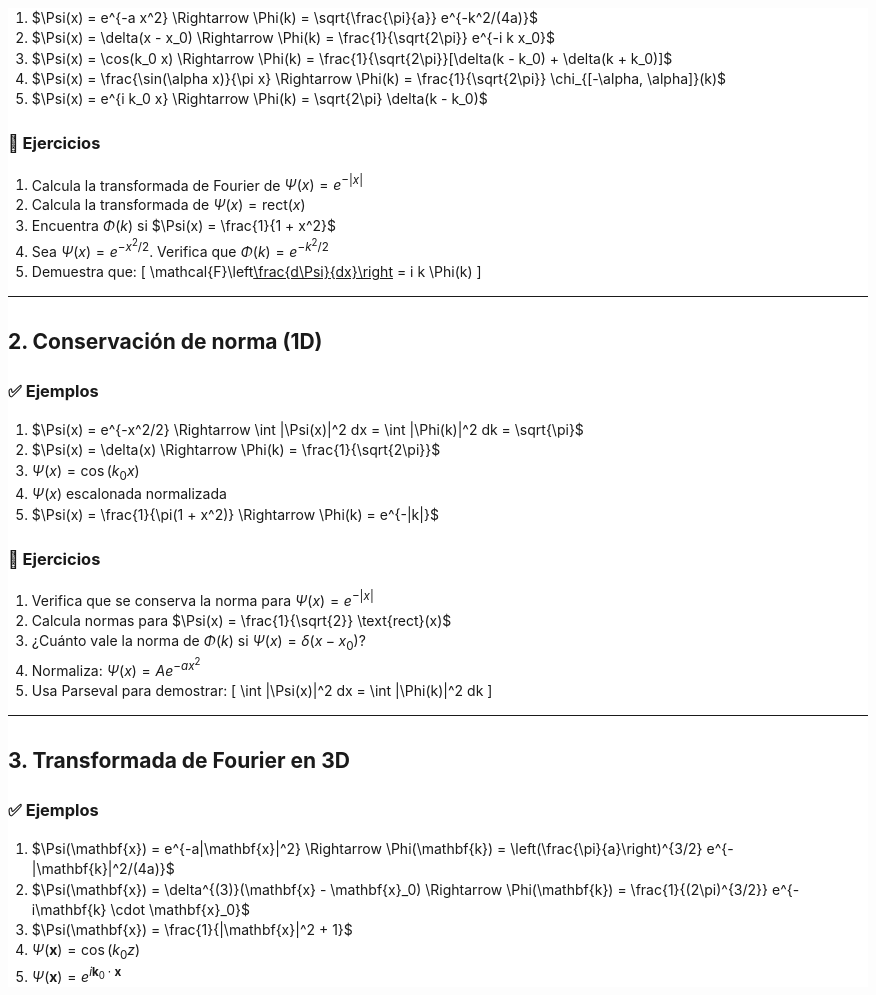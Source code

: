 1. $\Psi(x) = e^{-a x^2} \Rightarrow \Phi(k) = \sqrt{\frac{\pi}{a}} e^{-k^2/(4a)}$
2. $\Psi(x) = \delta(x - x_0) \Rightarrow \Phi(k) = \frac{1}{\sqrt{2\pi}} e^{-i k x_0}$
3. $\Psi(x) = \cos(k_0 x) \Rightarrow \Phi(k) = \frac{1}{\sqrt{2\pi}}[\delta(k - k_0) + \delta(k + k_0)]$
4. $\Psi(x) = \frac{\sin(\alpha x)}{\pi x} \Rightarrow \Phi(k) = \frac{1}{\sqrt{2\pi}} \chi_{[-\alpha, \alpha]}(k)$
5. $\Psi(x) = e^{i k_0 x} \Rightarrow \Phi(k) = \sqrt{2\pi} \delta(k - k_0)$

### 📝 Ejercicios

1. Calcula la transformada de Fourier de $\Psi(x) = e^{-|x|}$
2. Calcula la transformada de $\Psi(x) = \text{rect}(x)$
3. Encuentra $\Phi(k)$ si $\Psi(x) = \frac{1}{1 + x^2}$
4. Sea $\Psi(x) = e^{-x^2/2}$. Verifica que $\Phi(k) = e^{-k^2/2}$
5. Demuestra que:
   \[
   \mathcal{F}\left[\frac{d\Psi}{dx}\right](k) = i k \Phi(k)
   \]

---

## 2. Conservación de norma (1D)

### ✅ Ejemplos

1. $\Psi(x) = e^{-x^2/2} \Rightarrow \int |\Psi(x)|^2 dx = \int |\Phi(k)|^2 dk = \sqrt{\pi}$
2. $\Psi(x) = \delta(x) \Rightarrow \Phi(k) = \frac{1}{\sqrt{2\pi}}$
3. $\Psi(x) = \cos(k_0 x)$
4. $\Psi(x)$ escalonada normalizada
5. $\Psi(x) = \frac{1}{\pi(1 + x^2)} \Rightarrow \Phi(k) = e^{-|k|}$

### 📝 Ejercicios

1. Verifica que se conserva la norma para $\Psi(x) = e^{-|x|}$
2. Calcula normas para $\Psi(x) = \frac{1}{\sqrt{2}} \text{rect}(x)$
3. ¿Cuánto vale la norma de $\Phi(k)$ si $\Psi(x) = \delta(x - x_0)$?
4. Normaliza: $\Psi(x) = A e^{-a x^2}$
5. Usa Parseval para demostrar:
   \[
   \int |\Psi(x)|^2 dx = \int |\Phi(k)|^2 dk
   \]

---

## 3. Transformada de Fourier en 3D

### ✅ Ejemplos

1. $\Psi(\mathbf{x}) = e^{-a|\mathbf{x}|^2} \Rightarrow \Phi(\mathbf{k}) = \left(\frac{\pi}{a}\right)^{3/2} e^{-|\mathbf{k}|^2/(4a)}$
2. $\Psi(\mathbf{x}) = \delta^{(3)}(\mathbf{x} - \mathbf{x}_0) \Rightarrow \Phi(\mathbf{k}) = \frac{1}{(2\pi)^{3/2}} e^{-i\mathbf{k} \cdot \mathbf{x}_0}$
3. $\Psi(\mathbf{x}) = \frac{1}{|\mathbf{x}|^2 + 1}$
4. $\Psi(\mathbf{x}) = \cos(k_0 z)$
5. $\Psi(\mathbf{x}) = e^{i \mathbf{k}_0 \cdot \mathbf{x}}$
